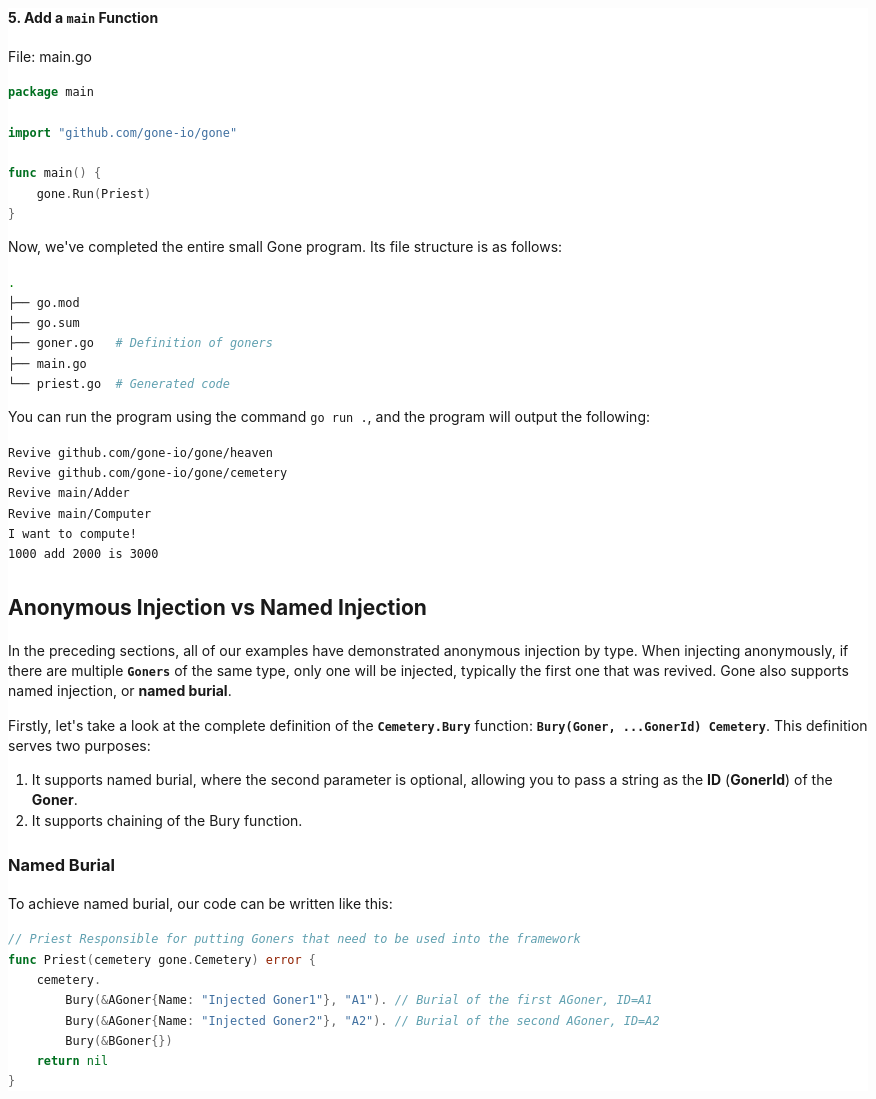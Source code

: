 #### 5. Add a `main` Function

File: main.go
```go
package main

import "github.com/gone-io/gone"

func main() {
	gone.Run(Priest)
}
```

Now, we've completed the entire small Gone program. Its file structure is as follows:

```bash
.
├── go.mod
├── go.sum
├── goner.go   # Definition of goners
├── main.go
└── priest.go  # Generated code
```

You can run the program using the command `go run .`, and the program will output the following:

```code
Revive github.com/gone-io/gone/heaven
Revive github.com/gone-io/gone/cemetery
Revive main/Adder
Revive main/Computer
I want to compute!
1000 add 2000 is 3000
```
## Anonymous Injection vs Named Injection

In the preceding sections, all of our examples have demonstrated anonymous injection by type. When injecting anonymously, if there are multiple **`Goners`** of the same type, only one will be injected, typically the first one that was revived. Gone also supports named injection, or **named burial**.

Firstly, let's take a look at the complete definition of the **`Cemetery.Bury`** function: **`Bury(Goner, ...GonerId) Cemetery`**. This definition serves two purposes:
1. It supports named burial, where the second parameter is optional, allowing you to pass a string as the **ID** (**GonerId**) of the **Goner**.
2. It supports chaining of the Bury function.

### Named Burial

To achieve named burial, our code can be written like this:

```go
// Priest Responsible for putting Goners that need to be used into the framework
func Priest(cemetery gone.Cemetery) error {
	cemetery.
		Bury(&AGoner{Name: "Injected Goner1"}, "A1"). // Burial of the first AGoner, ID=A1
		Bury(&AGoner{Name: "Injected Goner2"}, "A2"). // Burial of the second AGoner, ID=A2
		Bury(&BGoner{})
	return nil
}
```
